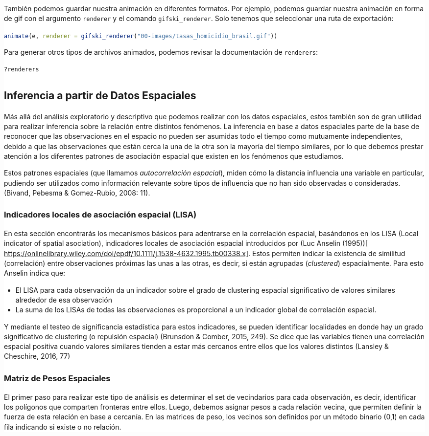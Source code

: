 También podemos guardar nuestra animación en diferentes formatos. Por ejemplo, podemos guardar nuestra animación en forma de gif con el argumento `renderer` y el comando `gifski_renderer`. Solo tenemos que seleccionar una ruta de exportación:


```r
animate(e, renderer = gifski_renderer("00-images/tasas_homicidio_brasil.gif"))
```

Para generar otros tipos de archivos animados, podemos revisar la documentación de `renderers`:


```r
?renderers
```


## Inferencia a partir de Datos Espaciales

Más allá del análisis exploratorio y descriptivo que podemos realizar con los datos espaciales, estos también son de gran utilidad para realizar inferencia sobre la relación entre distintos fenómenos. La inferencia en base a datos espaciales parte de la base de reconocer que las observaciones en el espacio no pueden ser asumidas todo el tiempo como mutuamente independientes, debido a que las observaciones que están cerca la una de la otra son la mayoría del tiempo similares, por lo que debemos prestar atención a los diferentes patrones de asociación espacial que existen en los fenómenos que estudiamos. 

Estos patrones espaciales (que llamamos *autocorrelación espacial*), miden cómo la distancia influencia una variable en particular, pudiendo ser utilizados como información relevante sobre tipos de influencia que no han sido observadas o consideradas. (Bivand, Pebesma & Gomez-Rubio, 2008: 11). 

###  Indicadores locales de asociación espacial (LISA)

En esta sección encontrarás los mecanismos básicos para adentrarse en la correlación espacial, basándonos en los LISA (Local indicator of spatial asociation), indicadores locales de asociación espacial introducidos por (Luc Anselin (1995))[ https://onlinelibrary.wiley.com/doi/epdf/10.1111/j.1538-4632.1995.tb00338.x]. Estos permiten indicar la existencia de similitud (correlación) entre observaciones próximas las unas a las otras, es decir, si están agrupadas (*clustered*) espacialmente. Para esto Anselin indica que: 

* El LISA para cada observación da un indicador sobre el grado de clustering espacial significativo de valores similares alrededor de esa observación
* La suma de los LISAs de todas las observaciones es proporcional a un indicador global de correlación espacial. 

Y mediante el testeo de significancia estadística para estos indicadores, se pueden identificar localidades en donde hay un grado significativo de clustering (o repulsión espacial) (Brunsdon & Comber, 2015, 249). Se dice que las variables tienen una correlación espacial positiva cuando valores similares tienden a estar más cercanos entre ellos que los valores distintos (Lansley & Cheschire, 2016, 77)

### Matriz de Pesos Espaciales

El primer paso para realizar este tipo de análisis es determinar el set de vecindarios para cada observación, es decir, identificar los polígonos que comparten fronteras entre ellos. Luego, debemos asignar pesos a cada relación vecina, que permiten definir la fuerza de esta relación en base a cercanía. En las matrices de peso, los vecinos son definidos por un método binario (0,1) en cada fila indicando si existe o no relación. 

